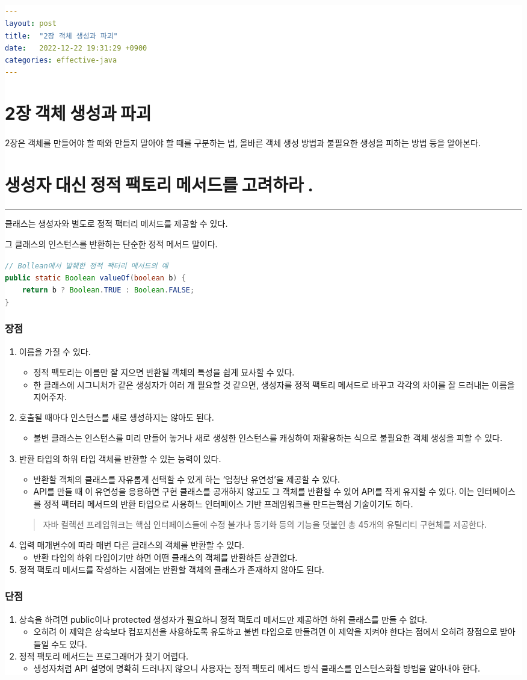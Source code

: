 ```yaml
---
layout: post
title:  "2장 객체 생성과 파괴"
date:   2022-12-22 19:31:29 +0900
categories: effective-java
---
```


# 2장 객체 생성과 파괴

2장은 객체를 만들어야 할 때와 만들지 말아야 할 때를 구분하는 법, 올바른 객체 생성 방법과 불필요한 생성을 피하는 방법 등을 알아본다.

# 생성자 대신 정적 팩토리 메서드를 고려하라 .

---

클래스는 생성자와 별도로 정적 팩터리 메서드를 제공할 수 있다.

그 클래스의 인스턴스를 반환하는 단순한 정적 메서드 말이다.

```java
// Bollean에서 발췌한 정적 팩터리 메서드의 예
public static Boolean valueOf(boolean b) {
	return b ? Boolean.TRUE : Boolean.FALSE;
}
```

### 장점

1. 이름을 가질 수 있다.
    - 정적 팩토리는 이름만 잘 지으면 반환될 객체의 특성을 쉽게 묘사할 수 있다.
    - 한 클래스에 시그니처가 같은 생성자가 여러 개 필요할 것 같으면, 생성자를 정적 팩토리 메서드로 바꾸고 각각의 차이를 잘 드러내는 이름을 지어주자.
2. 호출될 때마다 인스턴스를 새로 생성하지는 않아도 된다.
    - 불변 클래스는 인스턴스를 미리 만들어 놓거나 새로 생성한 인스턴스를 캐싱하여 재활용하는 식으로 불필요한 객체 생성을 피할 수 있다.
3. 반환 타입의 하위 타입 객체를 반환할 수 있는 능력이 있다.
    - 반환할 객체의 클래스를 자유롭게 선택할 수 있게 하는 ‘엄청난 유연성’을 제공할 수 있다.
    - API를 만들 때 이 유연성을 응용하면 구현 클래스를 공개하지 않고도 그 객체를 반환할 수 있어 API를 작게 유지할 수 있다.
      이는 인터페이스를 정적 팩터리 메서드의 반환 타입으로 사용하느 인터페이스 기반 프레임워크를 만드는핵심 기술이기도 하다.

   > 자바 컬렉션 프레임워크는 핵심 인터페이스들에 수정 불가나 동기화 등의 기능을 덧붙인 총 45개의 유틸리티 구현체를 제공한다.
>
4. 입력 매개변수에 따라 매번 다른 클래스의 객체를 반환할 수 있다.
    - 반환  타입의 하위 타입이기만 하면 어떤 클래스의 객체를 반환하든 상관없다.
5. 정적 팩토리 메서드를 작성하는 시점에는 반환할 객체의 클래스가 존재하지 않아도 된다.

### 단점

1. 상속을 하려면 public이나 protected 생성자가 필요하니 정적 팩토리 메서드만 제공하면 하위 클래스를 만들 수 없다.
    - 오히려 이 제약은 상속보다 컴포지션을 사용하도록 유도하고 불변 타입으로 만들려면 이 제약을 지켜야 한다는 점에서 오히려 장점으로 받아들일 수도 있다.
2. 정적 팩토리 메서드는 프로그래머가 찾기 어렵다.
    - 생성자처럼 API 설명에 명확히 드러나지 않으니 사용자는 정적 팩토리 메서드 방식 클래스를 인스턴스화할 방법을 알아내야 한다.
